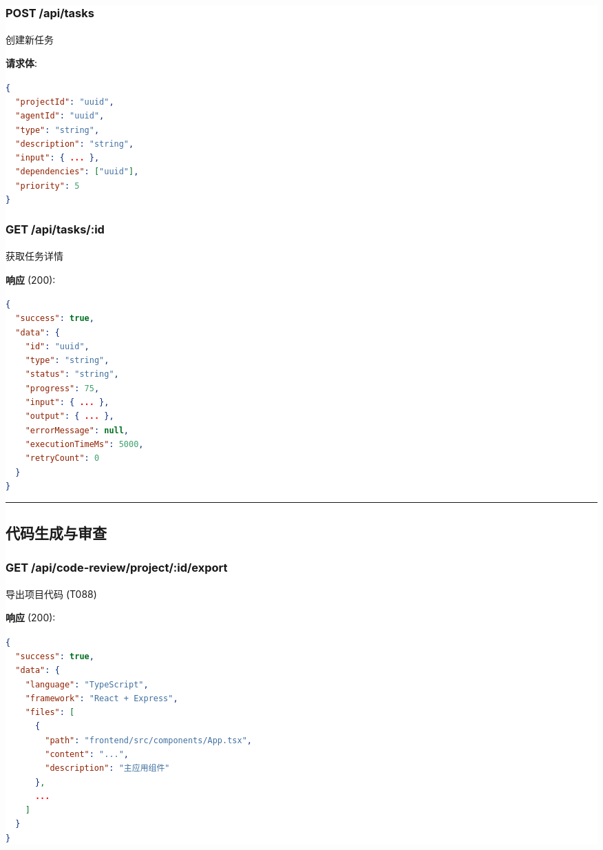 ### POST /api/tasks

创建新任务

**请求体**:
```json
{
  "projectId": "uuid",
  "agentId": "uuid",
  "type": "string",
  "description": "string",
  "input": { ... },
  "dependencies": ["uuid"],
  "priority": 5
}
```

### GET /api/tasks/:id

获取任务详情

**响应** (200):
```json
{
  "success": true,
  "data": {
    "id": "uuid",
    "type": "string",
    "status": "string",
    "progress": 75,
    "input": { ... },
    "output": { ... },
    "errorMessage": null,
    "executionTimeMs": 5000,
    "retryCount": 0
  }
}
```

---

## 代码生成与审查

### GET /api/code-review/project/:id/export

导出项目代码 (T088)

**响应** (200):
```json
{
  "success": true,
  "data": {
    "language": "TypeScript",
    "framework": "React + Express",
    "files": [
      {
        "path": "frontend/src/components/App.tsx",
        "content": "...",
        "description": "主应用组件"
      },
      ...
    ]
  }
}
```
